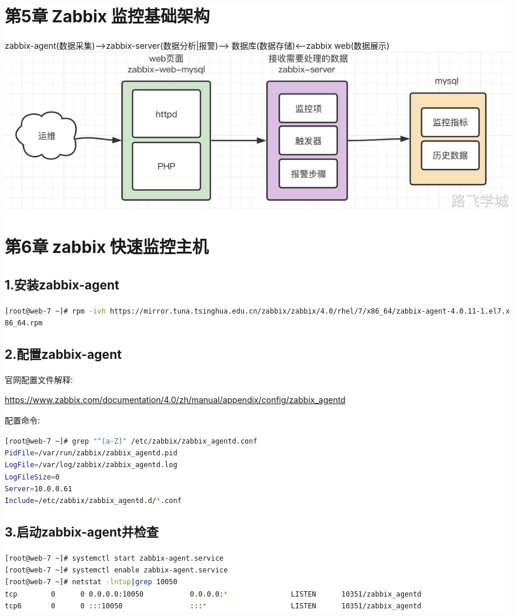 # 第5章 Zabbix 监控基础架构

zabbix-agent(数据采集)—>zabbix-server(数据分析|报警)—> 数据库(数据存储)<—zabbix web(数据展示)![img](./attachments/1716349337521-2bb53738-eb04-40ef-9609-bbfc12847a58.png)

# 第6章 zabbix 快速监控主机

## 1.安装zabbix-agent

```bash
[root@web-7 ~]# rpm -ivh https://mirror.tuna.tsinghua.edu.cn/zabbix/zabbix/4.0/rhel/7/x86_64/zabbix-agent-4.0.11-1.el7.x86_64.rpm
```

## 2.配置zabbix-agent

官网配置文件解释:

https://www.zabbix.com/documentation/4.0/zh/manual/appendix/config/zabbix_agentd

配置命令:

```bash
[root@web-7 ~]# grep "^[a-Z]" /etc/zabbix/zabbix_agentd.conf    
PidFile=/var/run/zabbix/zabbix_agentd.pid
LogFile=/var/log/zabbix/zabbix_agentd.log
LogFileSize=0
Server=10.0.0.61
Include=/etc/zabbix/zabbix_agentd.d/*.conf
```

## 3.启动zabbix-agent并检查

```bash
[root@web-7 ~]# systemctl start zabbix-agent.service 
[root@web-7 ~]# systemctl enable zabbix-agent.service
[root@web-7 ~]# netstat -lntup|grep 10050
tcp        0      0 0.0.0.0:10050           0.0.0.0:*               LISTEN      10351/zabbix_agentd 
tcp6       0      0 :::10050                :::*                    LISTEN      10351/zabbix_agentd
```

